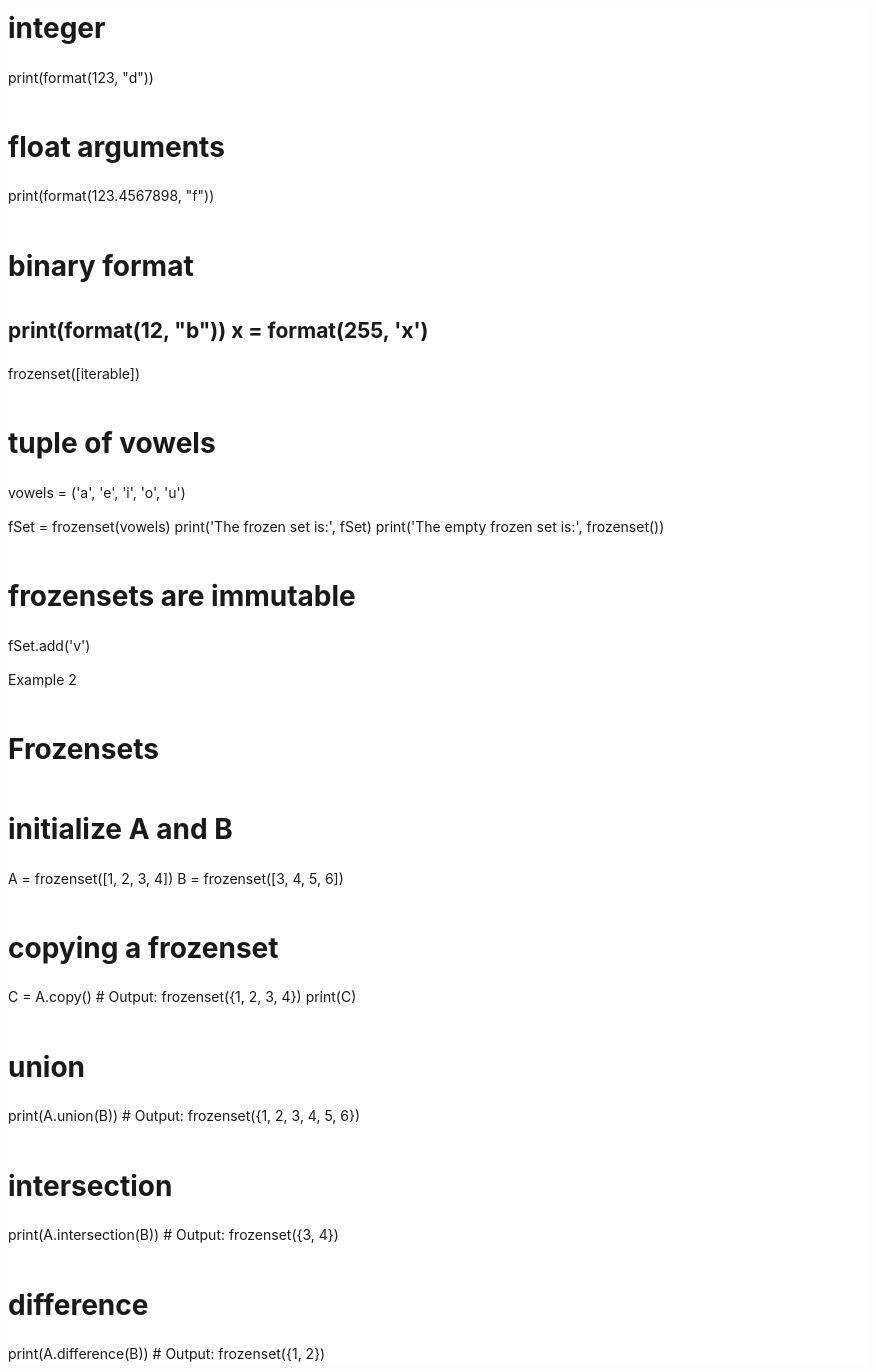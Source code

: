 # integer
print(format(123, "d"))

# float arguments
print(format(123.4567898, "f"))

# binary format
print(format(12, "b"))
x = format(255, 'x')
-----------------------------
frozenset([iterable])
# tuple of vowels
vowels = ('a', 'e', 'i', 'o', 'u')

fSet = frozenset(vowels)
print('The frozen set is:', fSet)
print('The empty frozen set is:', frozenset())

# frozensets are immutable
fSet.add('v')

Example 2
# Frozensets
# initialize A and B
A = frozenset([1, 2, 3, 4])
B = frozenset([3, 4, 5, 6])

# copying a frozenset
C = A.copy()  # Output: frozenset({1, 2, 3, 4})
print(C)

# union
print(A.union(B))  # Output: frozenset({1, 2, 3, 4, 5, 6})

# intersection
print(A.intersection(B))  # Output: frozenset({3, 4})

# difference
print(A.difference(B))  # Output: frozenset({1, 2})
